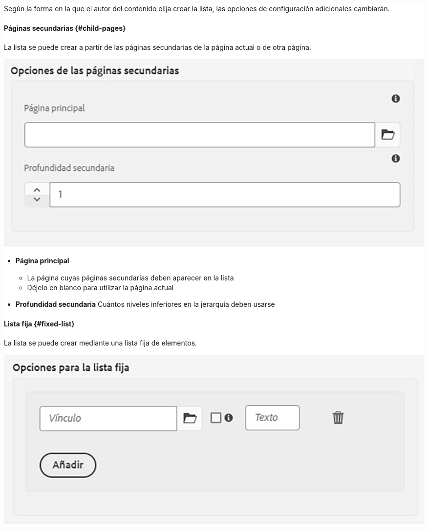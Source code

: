 Según la forma en la que el autor del contenido elija crear la lista, las opciones de configuración adicionales cambiarán.

#### Páginas secundarias {#child-pages}

La lista se puede crear a partir de las páginas secundarias de la página actual o de otra página.

![Opciones de página secundarias](/help/assets/list-edit-child-pages.png)

* **Página principal**
   * La página cuyas páginas secundarias deben aparecer en la lista
   * Déjelo en blanco para utilizar la página actual

* **Profundidad secundaria**
Cuántos niveles inferiores en la jerarquía deben usarse

#### Lista fija {#fixed-list}

La lista se puede crear mediante una lista fija de elementos.

![Opciones de listas fijas](/help/assets/list-edit-fixed.png)

